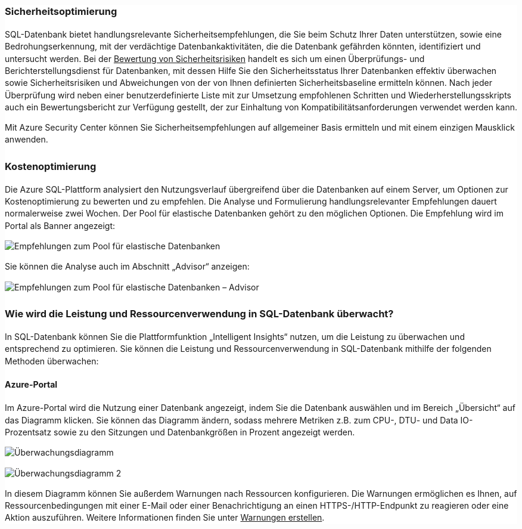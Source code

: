 ### <a name="security-optimization"></a>Sicherheitsoptimierung

SQL-Datenbank bietet handlungsrelevante Sicherheitsempfehlungen, die Sie beim Schutz Ihrer Daten unterstützen, sowie eine Bedrohungserkennung, mit der verdächtige Datenbankaktivitäten, die die Datenbank gefährden könnten, identifiziert und untersucht werden. Bei der [Bewertung von Sicherheitsrisiken](sql-vulnerability-assessment.md) handelt es sich um einen Überprüfungs- und Berichterstellungsdienst für Datenbanken, mit dessen Hilfe Sie den Sicherheitsstatus Ihrer Datenbanken effektiv überwachen sowie Sicherheitsrisiken und Abweichungen von der von Ihnen definierten Sicherheitsbaseline ermitteln können. Nach jeder Überprüfung wird neben einer benutzerdefinierte Liste mit zur Umsetzung empfohlenen Schritten und Wiederherstellungsskripts auch ein Bewertungsbericht zur Verfügung gestellt, der zur Einhaltung von Kompatibilitätsanforderungen verwendet werden kann.

Mit Azure Security Center können Sie Sicherheitsempfehlungen auf allgemeiner Basis ermitteln und mit einem einzigen Mausklick anwenden.

### <a name="cost-optimization"></a>Kostenoptimierung

Die Azure SQL-Plattform analysiert den Nutzungsverlauf übergreifend über die Datenbanken auf einem Server, um Optionen zur Kostenoptimierung zu bewerten und zu empfehlen. Die Analyse und Formulierung handlungsrelevanter Empfehlungen dauert normalerweise zwei Wochen. Der Pool für elastische Datenbanken gehört zu den möglichen Optionen. Die Empfehlung wird im Portal als Banner angezeigt:

![Empfehlungen zum Pool für elastische Datenbanken](./media/manage-data-after-migrating-to-database/elastic-pool-recommendations.png)

Sie können die Analyse auch im Abschnitt „Advisor“ anzeigen:

![Empfehlungen zum Pool für elastische Datenbanken – Advisor](./media/manage-data-after-migrating-to-database/advisor-section.png)

### <a name="how-do-i-monitor-the-performance-and-resource-utilization-in-sql-database"></a>Wie wird die Leistung und Ressourcenverwendung in SQL-Datenbank überwacht?

In SQL-Datenbank können Sie die Plattformfunktion „Intelligent Insights“ nutzen, um die Leistung zu überwachen und entsprechend zu optimieren. Sie können die Leistung und Ressourcenverwendung in SQL-Datenbank mithilfe der folgenden Methoden überwachen:

#### <a name="azure-portal"></a>Azure-Portal

Im Azure-Portal wird die Nutzung einer Datenbank angezeigt, indem Sie die Datenbank auswählen und im Bereich „Übersicht“ auf das Diagramm klicken. Sie können das Diagramm ändern, sodass mehrere Metriken z.B. zum CPU-, DTU- und Data IO-Prozentsatz sowie zu den Sitzungen und Datenbankgrößen in Prozent angezeigt werden.

![Überwachungsdiagramm](./media/manage-data-after-migrating-to-database/monitoring-chart.png)

![Überwachungsdiagramm 2](./media/manage-data-after-migrating-to-database/chart.png)

In diesem Diagramm können Sie außerdem Warnungen nach Ressourcen konfigurieren. Die Warnungen ermöglichen es Ihnen, auf Ressourcenbedingungen mit einer E-Mail oder einer Benachrichtigung an einen HTTPS-/HTTP-Endpunkt zu reagieren oder eine Aktion auszuführen. Weitere Informationen finden Sie unter [Warnungen erstellen](alerts-insights-configure-portal.md).
